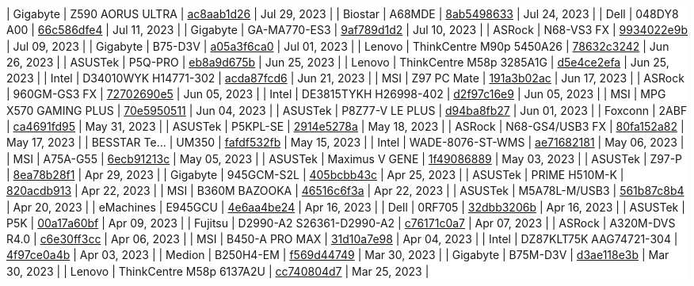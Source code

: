 | Gigabyte      | Z590 AORUS ULTRA            | [ac8aab1d26](https://linux-hardware.org/?probe=ac8aab1d26) | Jul 29, 2023 |
| Biostar       | A68MDE                      | [8ab5498633](https://linux-hardware.org/?probe=8ab5498633) | Jul 24, 2023 |
| Dell          | 048DY8 A00                  | [66c586dfe4](https://linux-hardware.org/?probe=66c586dfe4) | Jul 11, 2023 |
| Gigabyte      | GA-MA770-ES3                | [9af789d1d2](https://linux-hardware.org/?probe=9af789d1d2) | Jul 10, 2023 |
| ASRock        | N68-VS3 FX                  | [9934022e9b](https://linux-hardware.org/?probe=9934022e9b) | Jul 09, 2023 |
| Gigabyte      | B75-D3V                     | [a05a3f6ca0](https://linux-hardware.org/?probe=a05a3f6ca0) | Jul 01, 2023 |
| Lenovo        | ThinkCentre M90p 5450A26    | [78632c3242](https://linux-hardware.org/?probe=78632c3242) | Jun 26, 2023 |
| ASUSTek       | P5Q-PRO                     | [eb8a9d675b](https://linux-hardware.org/?probe=eb8a9d675b) | Jun 25, 2023 |
| Lenovo        | ThinkCentre M58p 3285A1G    | [d5e4ce2efa](https://linux-hardware.org/?probe=d5e4ce2efa) | Jun 25, 2023 |
| Intel         | D34010WYK H14771-302        | [acda87fcd6](https://linux-hardware.org/?probe=acda87fcd6) | Jun 21, 2023 |
| MSI           | Z97 PC Mate                 | [191a3b02ac](https://linux-hardware.org/?probe=191a3b02ac) | Jun 17, 2023 |
| ASRock        | 960GM-GS3 FX                | [72702690e5](https://linux-hardware.org/?probe=72702690e5) | Jun 05, 2023 |
| Intel         | DE3815TYKH H26998-402       | [d2f97c16e9](https://linux-hardware.org/?probe=d2f97c16e9) | Jun 05, 2023 |
| MSI           | MPG X570 GAMING PLUS        | [70e5950511](https://linux-hardware.org/?probe=70e5950511) | Jun 04, 2023 |
| ASUSTek       | P8Z77-V LE PLUS             | [d94ba8fb27](https://linux-hardware.org/?probe=d94ba8fb27) | Jun 01, 2023 |
| Foxconn       | 2ABF                        | [ca4691fd95](https://linux-hardware.org/?probe=ca4691fd95) | May 31, 2023 |
| ASUSTek       | P5KPL-SE                    | [2914e5278a](https://linux-hardware.org/?probe=2914e5278a) | May 18, 2023 |
| ASRock        | N68-GS4/USB3 FX             | [80fa152a82](https://linux-hardware.org/?probe=80fa152a82) | May 17, 2023 |
| BESSTAR Te... | UM350                       | [fafdf532fb](https://linux-hardware.org/?probe=fafdf532fb) | May 15, 2023 |
| Intel         | WADE-8076-ST-WMS            | [ae71682181](https://linux-hardware.org/?probe=ae71682181) | May 06, 2023 |
| MSI           | A75A-G55                    | [6ecb91213c](https://linux-hardware.org/?probe=6ecb91213c) | May 05, 2023 |
| ASUSTek       | Maximus V GENE              | [1f49086889](https://linux-hardware.org/?probe=1f49086889) | May 03, 2023 |
| ASUSTek       | Z97-P                       | [8ea78b28f1](https://linux-hardware.org/?probe=8ea78b28f1) | Apr 29, 2023 |
| Gigabyte      | 945GCM-S2L                  | [405bcbb43c](https://linux-hardware.org/?probe=405bcbb43c) | Apr 25, 2023 |
| ASUSTek       | PRIME H510M-K               | [820acdb913](https://linux-hardware.org/?probe=820acdb913) | Apr 22, 2023 |
| MSI           | B360M BAZOOKA               | [46516c6f3a](https://linux-hardware.org/?probe=46516c6f3a) | Apr 22, 2023 |
| ASUSTek       | M5A78L-M/USB3               | [561b87c8b4](https://linux-hardware.org/?probe=561b87c8b4) | Apr 20, 2023 |
| eMachines     | E945GCU                     | [4e6aa4be24](https://linux-hardware.org/?probe=4e6aa4be24) | Apr 16, 2023 |
| Dell          | 0RF705                      | [32dbb3206b](https://linux-hardware.org/?probe=32dbb3206b) | Apr 16, 2023 |
| ASUSTek       | P5K                         | [00a17a60bf](https://linux-hardware.org/?probe=00a17a60bf) | Apr 09, 2023 |
| Fujitsu       | D2990-A2 S26361-D2990-A2    | [c76171c0a7](https://linux-hardware.org/?probe=c76171c0a7) | Apr 07, 2023 |
| ASRock        | A320M-DVS R4.0              | [c6e30ff3cc](https://linux-hardware.org/?probe=c6e30ff3cc) | Apr 06, 2023 |
| MSI           | B450-A PRO MAX              | [31d10a7e98](https://linux-hardware.org/?probe=31d10a7e98) | Apr 04, 2023 |
| Intel         | DZ87KLT75K AAG74721-304     | [4f97ce0a4b](https://linux-hardware.org/?probe=4f97ce0a4b) | Apr 03, 2023 |
| Medion        | B250H4-EM                   | [f569d44749](https://linux-hardware.org/?probe=f569d44749) | Mar 30, 2023 |
| Gigabyte      | B75M-D3V                    | [d3ae118e3b](https://linux-hardware.org/?probe=d3ae118e3b) | Mar 30, 2023 |
| Lenovo        | ThinkCentre M58p 6137A2U    | [cc740804d7](https://linux-hardware.org/?probe=cc740804d7) | Mar 25, 2023 |
